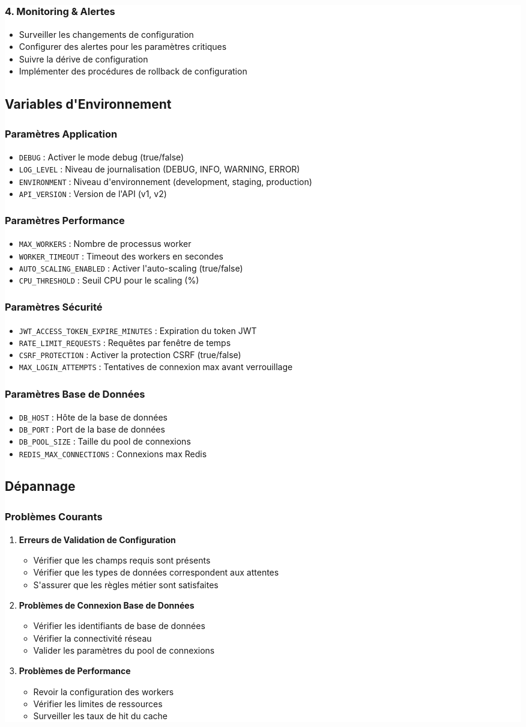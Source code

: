 ### 4. Monitoring & Alertes
- Surveiller les changements de configuration
- Configurer des alertes pour les paramètres critiques
- Suivre la dérive de configuration
- Implémenter des procédures de rollback de configuration

## Variables d'Environnement

### Paramètres Application
- `DEBUG` : Activer le mode debug (true/false)
- `LOG_LEVEL` : Niveau de journalisation (DEBUG, INFO, WARNING, ERROR)
- `ENVIRONMENT` : Niveau d'environnement (development, staging, production)
- `API_VERSION` : Version de l'API (v1, v2)

### Paramètres Performance
- `MAX_WORKERS` : Nombre de processus worker
- `WORKER_TIMEOUT` : Timeout des workers en secondes
- `AUTO_SCALING_ENABLED` : Activer l'auto-scaling (true/false)
- `CPU_THRESHOLD` : Seuil CPU pour le scaling (%)

### Paramètres Sécurité
- `JWT_ACCESS_TOKEN_EXPIRE_MINUTES` : Expiration du token JWT
- `RATE_LIMIT_REQUESTS` : Requêtes par fenêtre de temps
- `CSRF_PROTECTION` : Activer la protection CSRF (true/false)
- `MAX_LOGIN_ATTEMPTS` : Tentatives de connexion max avant verrouillage

### Paramètres Base de Données
- `DB_HOST` : Hôte de la base de données
- `DB_PORT` : Port de la base de données
- `DB_POOL_SIZE` : Taille du pool de connexions
- `REDIS_MAX_CONNECTIONS` : Connexions max Redis

## Dépannage

### Problèmes Courants

1. **Erreurs de Validation de Configuration**
   - Vérifier que les champs requis sont présents
   - Vérifier que les types de données correspondent aux attentes
   - S'assurer que les règles métier sont satisfaites

2. **Problèmes de Connexion Base de Données**
   - Vérifier les identifiants de base de données
   - Vérifier la connectivité réseau
   - Valider les paramètres du pool de connexions

3. **Problèmes de Performance**
   - Revoir la configuration des workers
   - Vérifier les limites de ressources
   - Surveiller les taux de hit du cache
